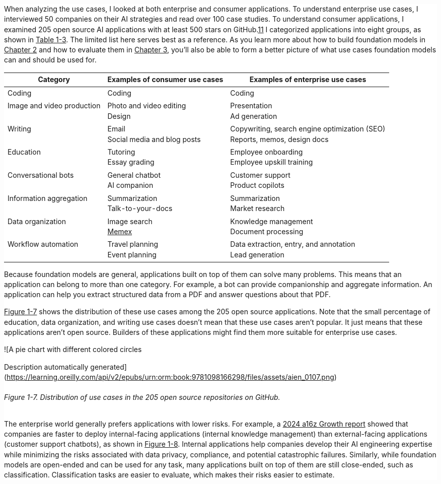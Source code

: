 When analyzing the use cases, I looked at both enterprise and consumer applications. To understand enterprise use cases, I interviewed 50 companies on their AI strategies and read over 100 case studies. To understand consumer applications, I examined 205 open source AI applications with at least 500 stars on GitHub.[11](https://learning.oreilly.com/library/view/ai-engineering/9781098166298/ch01.html#id567) I categorized applications into eight groups, as shown in [Table 1-3](https://learning.oreilly.com/library/view/ai-engineering/9781098166298/ch01.html#ch01_table_3_1730130814941550). The limited list here serves best as a reference. As you learn more about how to build foundation models in [Chapter 2](https://learning.oreilly.com/library/view/ai-engineering/9781098166298/ch02.html#ch02_understanding_foundation_models_1730147895571359) and how to evaluate them in [Chapter 3](https://learning.oreilly.com/library/view/ai-engineering/9781098166298/ch03.html#ch03a_evaluation_methodology_1730150757064067), you’ll also be able to form a better picture of what use cases foundation models can and should be used for.

| Category | Examples of consumer use cases | Examples of enterprise use cases |
| --- | --- | --- |
| Coding | Coding | Coding |
| Image and video production | Photo and video editing  <br> Design | Presentation   <br> Ad generation |
| Writing | Email  <br> Social media and blog posts | Copywriting, search engine optimization (SEO)  <br> Reports, memos, design docs |
| Education | Tutoring  <br> Essay grading | Employee onboarding  <br> Employee upskill training |
| Conversational bots | General chatbot  <br> AI companion | Customer support  <br> Product copilots |
| Information aggregation | Summarization  <br> Talk-to-your-docs | Summarization  <br> Market research |
| Data organization | Image search  <br> [Memex](https://en.wikipedia.org/wiki/Memex) | Knowledge management  <br> Document processing |
| Workflow automation | Travel planning  <br> Event planning | Data extraction, entry, and annotation  <br> Lead generation |

Because foundation models are general, applications built on top of them can solve many problems. This means that an application can belong to more than one category. For example, a bot can provide companionship and aggregate information. An application can help you extract structured data from a PDF and answer questions about that PDF.

[Figure 1-7](https://learning.oreilly.com/library/view/ai-engineering/9781098166298/ch01.html#ch01_figure_7_1730130814920012) shows the distribution of these use cases among the 205 open source applications. Note that the small percentage of education, data organization, and writing use cases doesn’t mean that these use cases aren’t popular. It just means that these applications aren’t open source. Builders of these applications might find them more suitable for enterprise use cases.

![A pie chart with different colored circles

Description automatically generated](https://learning.oreilly.com/api/v2/epubs/urn:orm:book:9781098166298/files/assets/aien_0107.png)

###### Figure 1-7. Distribution of use cases in the 205 open source repositories on GitHub.

The enterprise world generally prefers applications with lower risks. For example, a [2024 a16z Growth report](https://oreil.ly/XWeDt) showed that companies are faster to deploy internal-facing applications (internal knowledge management) than external-facing applications (customer support chatbots), as shown in [Figure 1-8](https://learning.oreilly.com/library/view/ai-engineering/9781098166298/ch01.html#ch01_figure_8_1730130814920037). Internal applications help companies develop their AI engineering expertise while minimizing the risks associated with data privacy, compliance, and potential catastrophic failures. Similarly, while foundation models are open-ended and can be used for any task, many applications built on top of them are still close-ended, such as classification. Classification tasks are easier to evaluate, which makes their risks easier to estimate.
